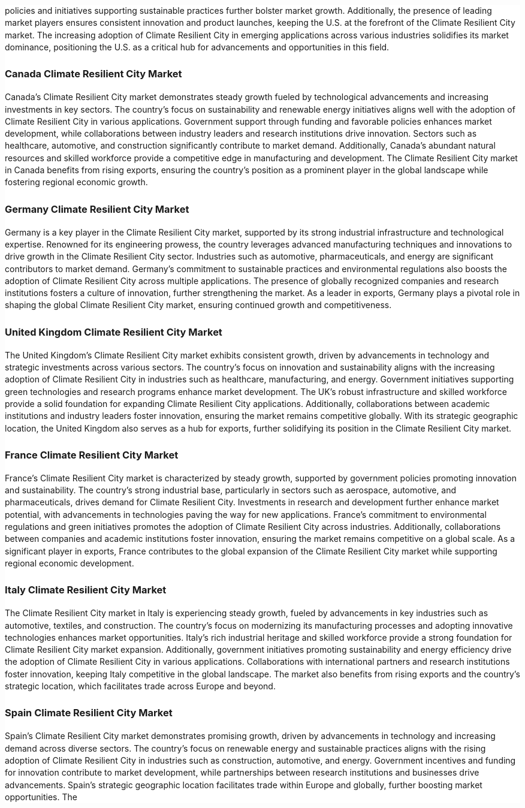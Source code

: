 policies and initiatives supporting sustainable practices further bolster market growth. Additionally, the presence of leading market players ensures consistent innovation and product launches, keeping the U.S. at the forefront of the Climate Resilient City market. The increasing adoption of Climate Resilient City in emerging applications across various industries solidifies its market dominance, positioning the U.S. as a critical hub for advancements and opportunities in this field.</p><h3>Canada Climate Resilient City Market</h3><p>Canada&rsquo;s Climate Resilient City market demonstrates steady growth fueled by technological advancements and increasing investments in key sectors. The country&rsquo;s focus on sustainability and renewable energy initiatives aligns well with the adoption of Climate Resilient City in various applications. Government support through funding and favorable policies enhances market development, while collaborations between industry leaders and research institutions drive innovation. Sectors such as healthcare, automotive, and construction significantly contribute to market demand. Additionally, Canada&rsquo;s abundant natural resources and skilled workforce provide a competitive edge in manufacturing and development. The Climate Resilient City market in Canada benefits from rising exports, ensuring the country&rsquo;s position as a prominent player in the global landscape while fostering regional economic growth.</p><h3>Germany Climate Resilient City Market</h3><p>Germany is a key player in the Climate Resilient City market, supported by its strong industrial infrastructure and technological expertise. Renowned for its engineering prowess, the country leverages advanced manufacturing techniques and innovations to drive growth in the Climate Resilient City sector. Industries such as automotive, pharmaceuticals, and energy are significant contributors to market demand. Germany&rsquo;s commitment to sustainable practices and environmental regulations also boosts the adoption of Climate Resilient City across multiple applications. The presence of globally recognized companies and research institutions fosters a culture of innovation, further strengthening the market. As a leader in exports, Germany plays a pivotal role in shaping the global Climate Resilient City market, ensuring continued growth and competitiveness.</p><h3>United Kingdom Climate Resilient City Market</h3><p>The United Kingdom&rsquo;s Climate Resilient City market exhibits consistent growth, driven by advancements in technology and strategic investments across various sectors. The country&rsquo;s focus on innovation and sustainability aligns with the increasing adoption of Climate Resilient City in industries such as healthcare, manufacturing, and energy. Government initiatives supporting green technologies and research programs enhance market development. The UK&rsquo;s robust infrastructure and skilled workforce provide a solid foundation for expanding Climate Resilient City applications. Additionally, collaborations between academic institutions and industry leaders foster innovation, ensuring the market remains competitive globally. With its strategic geographic location, the United Kingdom also serves as a hub for exports, further solidifying its position in the Climate Resilient City market.</p><h3>France Climate Resilient City Market</h3><p>France&rsquo;s Climate Resilient City market is characterized by steady growth, supported by government policies promoting innovation and sustainability. The country&rsquo;s strong industrial base, particularly in sectors such as aerospace, automotive, and pharmaceuticals, drives demand for Climate Resilient City. Investments in research and development further enhance market potential, with advancements in technologies paving the way for new applications. France&rsquo;s commitment to environmental regulations and green initiatives promotes the adoption of Climate Resilient City across industries. Additionally, collaborations between companies and academic institutions foster innovation, ensuring the market remains competitive on a global scale. As a significant player in exports, France contributes to the global expansion of the Climate Resilient City market while supporting regional economic development.</p><h3>Italy Climate Resilient City Market</h3><p>The Climate Resilient City market in Italy is experiencing steady growth, fueled by advancements in key industries such as automotive, textiles, and construction. The country&rsquo;s focus on modernizing its manufacturing processes and adopting innovative technologies enhances market opportunities. Italy&rsquo;s rich industrial heritage and skilled workforce provide a strong foundation for Climate Resilient City market expansion. Additionally, government initiatives promoting sustainability and energy efficiency drive the adoption of Climate Resilient City in various applications. Collaborations with international partners and research institutions foster innovation, keeping Italy competitive in the global landscape. The market also benefits from rising exports and the country&rsquo;s strategic location, which facilitates trade across Europe and beyond.</p><h3>Spain Climate Resilient City Market</h3><p>Spain&rsquo;s Climate Resilient City market demonstrates promising growth, driven by advancements in technology and increasing demand across diverse sectors. The country&rsquo;s focus on renewable energy and sustainable practices aligns with the rising adoption of Climate Resilient City in industries such as construction, automotive, and energy. Government incentives and funding for innovation contribute to market development, while partnerships between research institutions and businesses drive advancements. Spain&rsquo;s strategic geographic location facilitates trade within Europe and globally, further boosting market opportunities. The